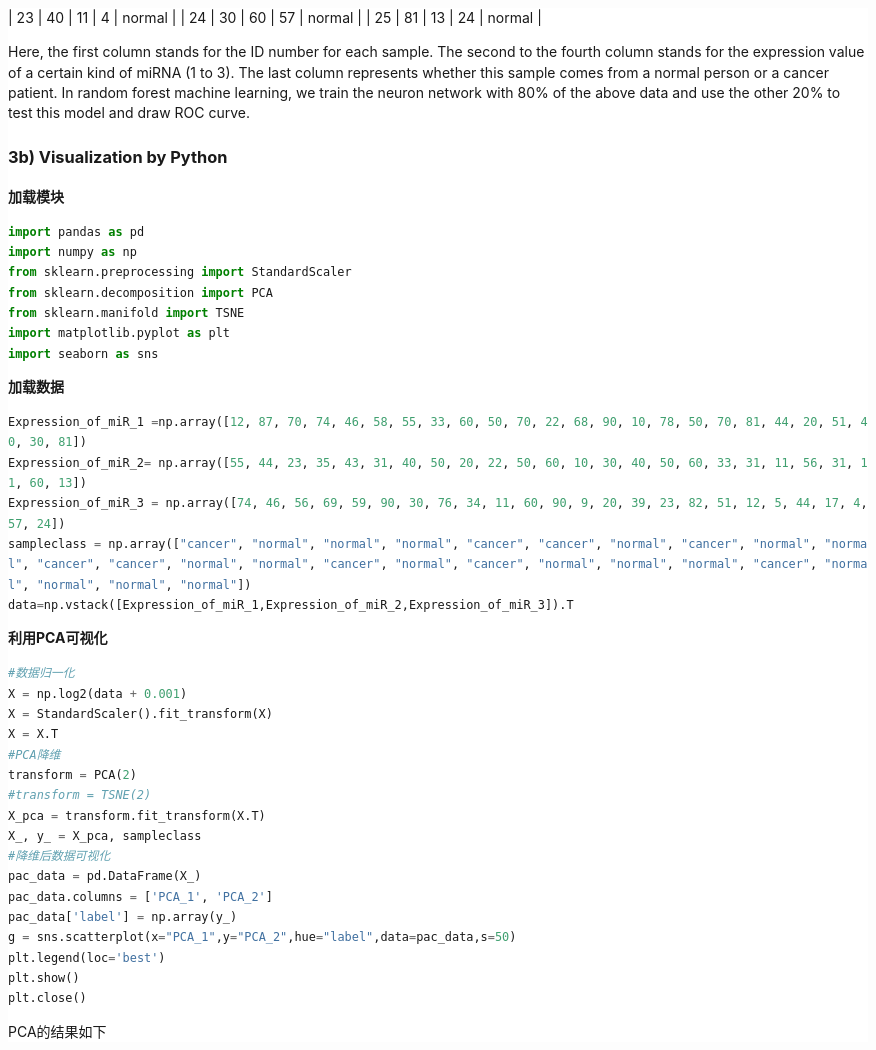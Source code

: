| 23 | 40 | 11 | 4 | normal |
| 24 | 30 | 60 | 57 | normal |
| 25 | 81 | 13 | 24 | normal |

Here, the first column stands for the ID number for each sample. The second to the fourth column stands for the expression value of a certain kind of miRNA \(1 to 3\). The last column represents whether this sample comes from a normal person or a cancer patient. In random forest machine learning, we train the neuron network with 80% of the above data and use the other 20% to test this model and draw ROC curve.


### 3b\) Visualization  by Python

**加载模块**

```python
import pandas as pd
import numpy as np
from sklearn.preprocessing import StandardScaler
from sklearn.decomposition import PCA
from sklearn.manifold import TSNE
import matplotlib.pyplot as plt
import seaborn as sns
```

**加载数据**

```python
Expression_of_miR_1 =np.array([12, 87, 70, 74, 46, 58, 55, 33, 60, 50, 70, 22, 68, 90, 10, 78, 50, 70, 81, 44, 20, 51, 40, 30, 81])
Expression_of_miR_2= np.array([55, 44, 23, 35, 43, 31, 40, 50, 20, 22, 50, 60, 10, 30, 40, 50, 60, 33, 31, 11, 56, 31, 11, 60, 13])
Expression_of_miR_3 = np.array([74, 46, 56, 69, 59, 90, 30, 76, 34, 11, 60, 90, 9, 20, 39, 23, 82, 51, 12, 5, 44, 17, 4, 57, 24])
sampleclass = np.array(["cancer", "normal", "normal", "normal", "cancer", "cancer", "normal", "cancer", "normal", "normal", "cancer", "cancer", "normal", "normal", "cancer", "normal", "cancer", "normal", "normal", "normal", "cancer", "normal", "normal", "normal", "normal"])
data=np.vstack([Expression_of_miR_1,Expression_of_miR_2,Expression_of_miR_3]).T
```
**利用PCA可视化**
```python
#数据归一化
X = np.log2(data + 0.001)
X = StandardScaler().fit_transform(X)
X = X.T
#PCA降维
transform = PCA(2)
#transform = TSNE(2)
X_pca = transform.fit_transform(X.T)
X_, y_ = X_pca, sampleclass
#降维后数据可视化
pac_data = pd.DataFrame(X_)
pac_data.columns = ['PCA_1', 'PCA_2']
pac_data['label'] = np.array(y_)
g = sns.scatterplot(x="PCA_1",y="PCA_2",hue="label",data=pac_data,s=50)
plt.legend(loc='best')
plt.show()
plt.close()
```
PCA的结果如下
